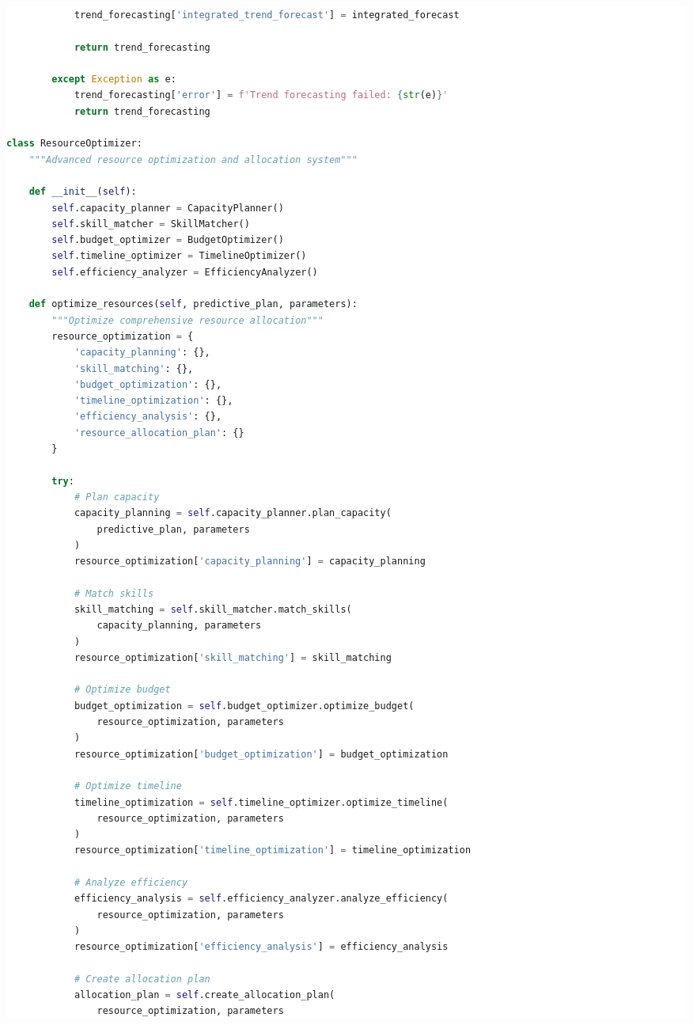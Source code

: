 ```python
            trend_forecasting['integrated_trend_forecast'] = integrated_forecast
            
            return trend_forecasting
            
        except Exception as e:
            trend_forecasting['error'] = f'Trend forecasting failed: {str(e)}'
            return trend_forecasting

class ResourceOptimizer:
    """Advanced resource optimization and allocation system"""
    
    def __init__(self):
        self.capacity_planner = CapacityPlanner()
        self.skill_matcher = SkillMatcher()
        self.budget_optimizer = BudgetOptimizer()
        self.timeline_optimizer = TimelineOptimizer()
        self.efficiency_analyzer = EfficiencyAnalyzer()
    
    def optimize_resources(self, predictive_plan, parameters):
        """Optimize comprehensive resource allocation"""
        resource_optimization = {
            'capacity_planning': {},
            'skill_matching': {},
            'budget_optimization': {},
            'timeline_optimization': {},
            'efficiency_analysis': {},
            'resource_allocation_plan': {}
        }
        
        try:
            # Plan capacity
            capacity_planning = self.capacity_planner.plan_capacity(
                predictive_plan, parameters
            )
            resource_optimization['capacity_planning'] = capacity_planning
            
            # Match skills
            skill_matching = self.skill_matcher.match_skills(
                capacity_planning, parameters
            )
            resource_optimization['skill_matching'] = skill_matching
            
            # Optimize budget
            budget_optimization = self.budget_optimizer.optimize_budget(
                resource_optimization, parameters
            )
            resource_optimization['budget_optimization'] = budget_optimization
            
            # Optimize timeline
            timeline_optimization = self.timeline_optimizer.optimize_timeline(
                resource_optimization, parameters
            )
            resource_optimization['timeline_optimization'] = timeline_optimization
            
            # Analyze efficiency
            efficiency_analysis = self.efficiency_analyzer.analyze_efficiency(
                resource_optimization, parameters
            )
            resource_optimization['efficiency_analysis'] = efficiency_analysis
            
            # Create allocation plan
            allocation_plan = self.create_allocation_plan(
                resource_optimization, parameters
```